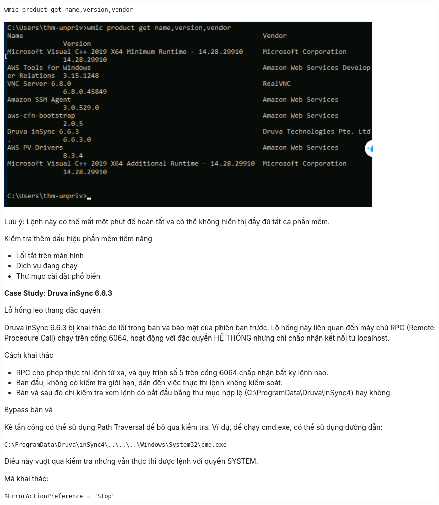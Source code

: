     wmic product get name,version,vendor

![img](https://github.com/DucThinh47/TryHackMe/blob/main/Jr_Penetration_Tester/Privilege-Escalation/images/image234.png?raw=true)

Lưu ý: Lệnh này có thể mất một phút để hoàn tất và có thể không hiển thị đầy đủ tất cả phần mềm.

Kiểm tra thêm dấu hiệu phần mềm tiềm năng

- Lối tắt trên màn hình
- Dịch vụ đang chạy
- Thư mục cài đặt phổ biến

**Case Study: Druva inSync 6.6.3**

Lỗ hổng leo thang đặc quyền

Druva inSync 6.6.3 bị khai thác do lỗi trong bản vá bảo mật của phiên bản trước. Lỗ hổng này liên quan đến máy chủ RPC (Remote Procedure Call) chạy trên cổng 6064, hoạt động với đặc quyền HỆ THỐNG nhưng chỉ chấp nhận kết nối từ localhost.

Cách khai thác

- RPC cho phép thực thi lệnh từ xa, và quy trình số 5 trên cổng 6064 chấp nhận bất kỳ lệnh nào.
- Ban đầu, không có kiểm tra giới hạn, dẫn đến việc thực thi lệnh không kiểm soát.
- Bản vá sau đó chỉ kiểm tra xem lệnh có bắt đầu bằng thư mục hợp lệ (C:\ProgramData\Druva\inSync4\) hay không.

Bypass bản vá

Kẻ tấn công có thể sử dụng Path Traversal để bỏ qua kiểm tra. Ví dụ, để chạy cmd.exe, có thể sử dụng đường dẫn:

    C:\ProgramData\Druva\inSync4\..\..\..\Windows\System32\cmd.exe

Điều này vượt qua kiểm tra nhưng vẫn thực thi được lệnh với quyền SYSTEM.

Mã khai thác: 

    $ErrorActionPreference = "Stop"
